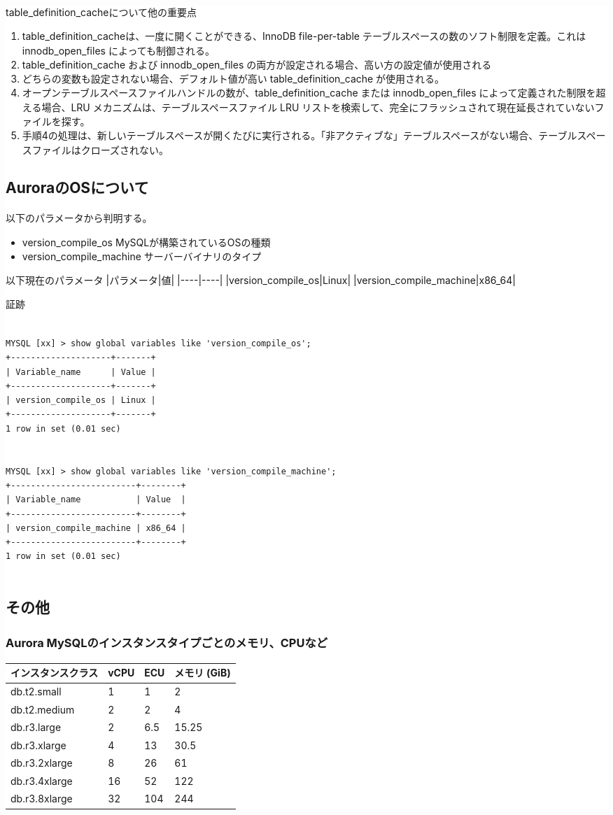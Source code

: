 table_definition_cacheについて他の重要点
1. table_definition_cacheは、一度に開くことができる、InnoDB file-per-table テーブルスペースの数のソフト制限を定義。これは innodb_open_files によっても制御される。
2. table_definition_cache および innodb_open_files の両方が設定される場合、高い方の設定値が使用される
3. どちらの変数も設定されない場合、デフォルト値が高い table_definition_cache が使用される。
4. オープンテーブルスペースファイルハンドルの数が、table_definition_cache または innodb_open_files によって定義された制限を超える場合、LRU メカニズムは、テーブルスペースファイル LRU リストを検索して、完全にフラッシュされて現在延長されていないファイルを探す。
5. 手順4の処理は、新しいテーブルスペースが開くたびに実行される。「非アクティブな」テーブルスペースがない場合、テーブルスペースファイルはクローズされない。


## AuroraのOSについて
以下のパラメータから判明する。
- version_compile_os MySQLが構築されているOSの種類
- version_compile_machine サーバーバイナリのタイプ

以下現在のパラメータ
|パラメータ|値|
|----|----|
|version_compile_os|Linux|
|version_compile_machine|x86_64|


証跡
```

MYSQL [xx] > show global variables like 'version_compile_os';
+--------------------+-------+
| Variable_name      | Value |
+--------------------+-------+
| version_compile_os | Linux |
+--------------------+-------+
1 row in set (0.01 sec)


MYSQL [xx] > show global variables like 'version_compile_machine';
+-------------------------+--------+
| Variable_name           | Value  |
+-------------------------+--------+
| version_compile_machine | x86_64 |
+-------------------------+--------+
1 row in set (0.01 sec)


```


## その他

### Aurora MySQLのインスタンスタイプごとのメモリ、CPUなど
|インスタンスクラス|vCPU|ECU|メモリ (GiB)|
|----|----|----|----|
|db.t2.small|1|1|2|
|db.t2.medium|2|2|4|
|db.r3.large|2|6.5|15.25|
|db.r3.xlarge|4|13|30.5|
|db.r3.2xlarge|8|26|61|
|db.r3.4xlarge|16|52|122|
|db.r3.8xlarge|32|104|244